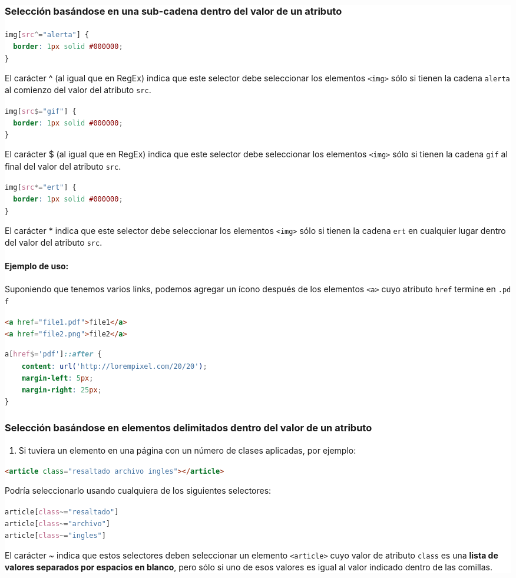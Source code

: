 ### Selección basándose en una sub-cadena dentro del valor de un atributo
```css
img[src^="alerta"] {
  border: 1px solid #000000;
}
```
El carácter ^ (al igual que en RegEx) indica que este selector debe seleccionar los elementos `<img>` sólo si tienen la cadena `alerta` al comienzo del valor del atributo `src`.

```css
img[src$="gif"] {
  border: 1px solid #000000;
}
```
El carácter $ (al igual que en RegEx) indica que este selector debe seleccionar los elementos `<img>` sólo si tienen la cadena `gif` al final del valor del atributo `src`. 


```css
img[src*="ert"] {
  border: 1px solid #000000;
}
```
El carácter * indica que este selector debe seleccionar los elementos `<img>` sólo si tienen la cadena `ert` en cualquier lugar dentro del valor del atributo `src`.

#### Ejemplo de uso:
Suponiendo que tenemos varios links, podemos agregar un ícono después de los elementos `<a>` cuyo atributo `href` termine en `.pdf`
```html
<a href="file1.pdf">file1</a>
<a href="file2.png">file2</a>
```
```css
a[href$='pdf']::after {
	content: url('http://lorempixel.com/20/20');
	margin-left: 5px;
	margin-right: 25px;
}

```


### Selección basándose en elementos delimitados dentro del valor de un atributo
1) Si tuviera un elemento en una página con un número de clases aplicadas, por ejemplo:
```html
<article class="resaltado archivo ingles"></article>
```
Podría seleccionarlo usando cualquiera de los siguientes selectores:
```css
article[class~="resaltado"]
article[class~="archivo"]
article[class~="ingles"]
```
El carácter ~ indica que estos selectores deben seleccionar un elemento  `<article>`  cuyo valor de atributo  `class`  es una **lista de valores separados por espacios en blanco**, pero sólo si uno de esos valores es igual al valor indicado dentro de las comillas.
